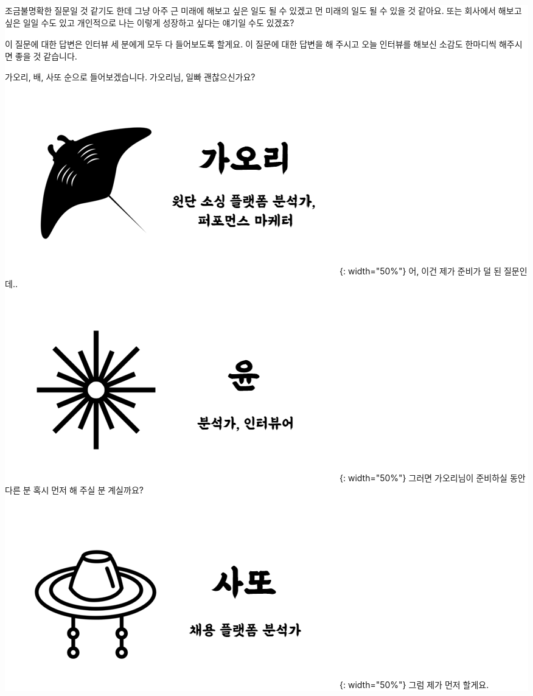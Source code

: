 
조금불명확한 질문일 것 같기도 한데 그냥 아주 근 미래에 해보고 싶은 일도 될 수 있겠고 먼 미래의 일도 될 수 있을 것 같아요. 또는 회사에서 해보고 싶은 일일 수도 있고 개인적으로 나는 이렇게 성장하고 싶다는 얘기일 수도 있겠죠?  

이 질문에 대한 답변은 인터뷰 세 분에게 모두 다 들어보도록 할게요. 이 질문에 대한 답변을 해 주시고 오늘 인터뷰를 해보신 소감도 한마디씩 해주시면 좋을 것 같습니다.  

가오리, 배, 사또 순으로 들어보겠습니다. 가오리님, 일빠 괜찮으신가요?  

![gaori](img/emoji/manta.png){: width="50%"}
어, 이건 제가 준비가 덜 된 질문인데..  

![yun](img/emoji/shine.png){: width="50%"}
그러면 가오리님이 준비하실 동안 다른 분 혹시 먼저 해 주실 분 계실까요?

![satto](img/emoji/gat.png){: width="50%"}
그럼 제가 먼저 할게요.  
